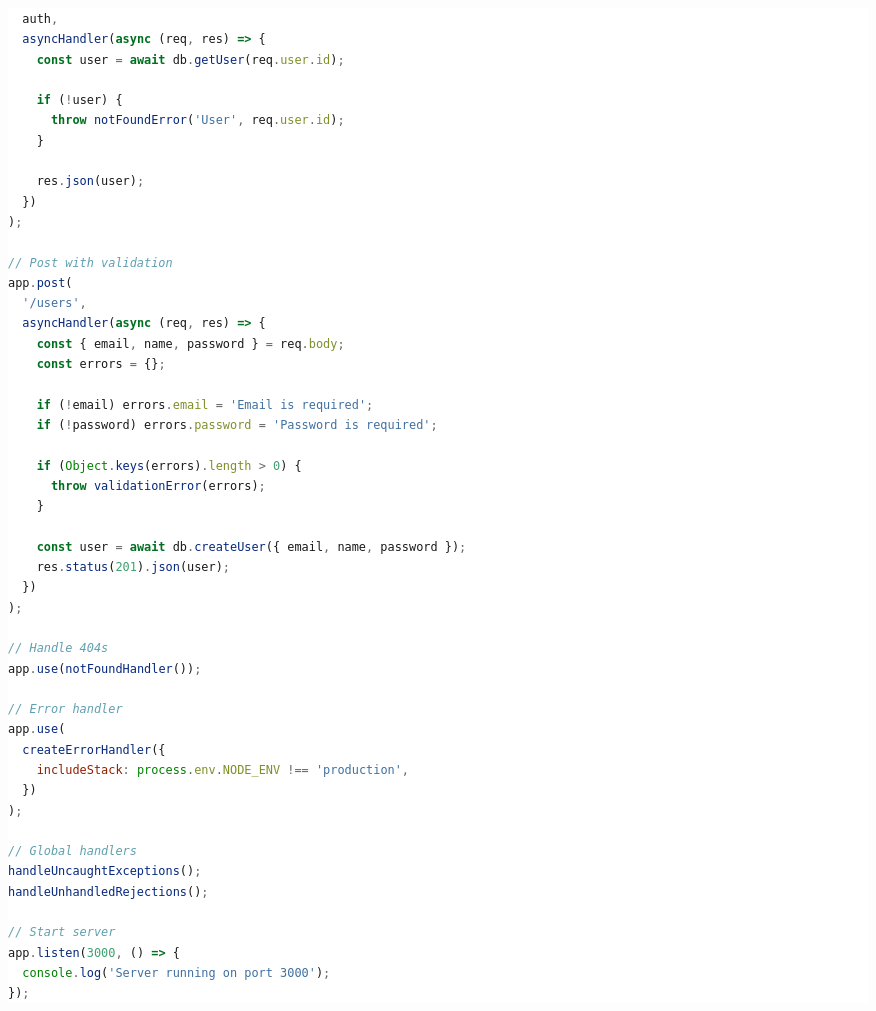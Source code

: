 ```javascript
  auth,
  asyncHandler(async (req, res) => {
    const user = await db.getUser(req.user.id);

    if (!user) {
      throw notFoundError('User', req.user.id);
    }

    res.json(user);
  })
);

// Post with validation
app.post(
  '/users',
  asyncHandler(async (req, res) => {
    const { email, name, password } = req.body;
    const errors = {};

    if (!email) errors.email = 'Email is required';
    if (!password) errors.password = 'Password is required';

    if (Object.keys(errors).length > 0) {
      throw validationError(errors);
    }

    const user = await db.createUser({ email, name, password });
    res.status(201).json(user);
  })
);

// Handle 404s
app.use(notFoundHandler());

// Error handler
app.use(
  createErrorHandler({
    includeStack: process.env.NODE_ENV !== 'production',
  })
);

// Global handlers
handleUncaughtExceptions();
handleUnhandledRejections();

// Start server
app.listen(3000, () => {
  console.log('Server running on port 3000');
});
```
